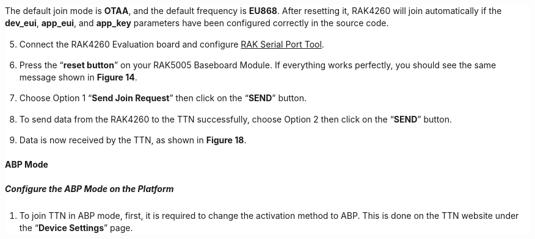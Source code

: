 The default join mode is **OTAA**, and the default frequency is **EU868**. After resetting it, RAK4260 will join automatically if the **dev_eui**, **app_eui**, and **app_key**  parameters have been configured correctly in the source code.

5. Connect the RAK4260 Evaluation board and configure [RAK Serial Port Tool](#interfacing-with-the-rak4260-evaluation-board).

6. Press the “**reset button**” on your RAK5005 Baseboard Module. If everything works perfectly, you should see the same message shown in **Figure 14**.

<rk-img
  src="/assets/images/wisduo/rak4260-evaluation-board/quickstart/5ttn/startup-default-output.png"
  width="45%"
  caption="Serial Port Tool Successful Connection"
/>

7. Choose Option 1 “**Send Join Request**” then click on the “**SEND**” button.

<rk-img
  src="/assets/images/wisduo/rak4260-evaluation-board/quickstart/5ttn/network-join-parameters-set.png"
  width="45%"
  caption="Join parameters sent"
/>

8. To send data from the RAK4260 to the TTN successfully, choose Option 2 then click on the “**SEND**” button.

<rk-img
  src="/assets/images/wisduo/rak4260-evaluation-board/quickstart/5ttn/sending-data-to-the-server.png"
  width="45%"
  caption="LoRaWAN data send"
/>

<rk-img
  src="/assets/images/wisduo/rak4260-evaluation-board/quickstart/5ttn/tx-success.png"
  width="45%"
  caption="LoRaWAN Transmission Success"
/>

9. Data is now received by the TTN, as shown in **Figure 18**.

<rk-img
  src="/assets/images/wisduo/rak4260-evaluation-board/quickstart/5ttn/data-received-ttn.png"
  width="100%"
  caption="Data received by the TTN"
/>



#### ABP Mode


##### Configure the ABP Mode on the Platform

1. To join TTN in ABP mode, first, it is required to change the activation method to ABP. This is done on the TTN website under the “**Device Settings**” page.
